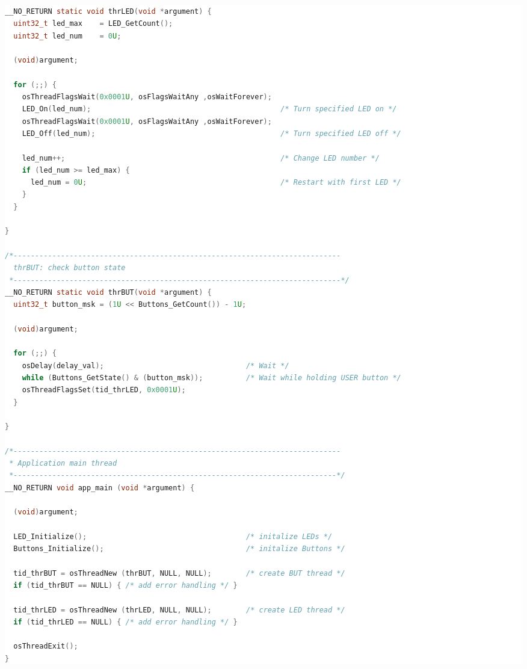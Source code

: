 ```c
__NO_RETURN static void thrLED(void *argument) {
  uint32_t led_max    = LED_GetCount();
  uint32_t led_num    = 0U;

  (void)argument;

  for (;;) {
    osThreadFlagsWait(0x0001U, osFlagsWaitAny ,osWaitForever);
    LED_On(led_num);                                            /* Turn specified LED on */
    osThreadFlagsWait(0x0001U, osFlagsWaitAny ,osWaitForever);
    LED_Off(led_num);                                           /* Turn specified LED off */

    led_num++;                                                  /* Change LED number */
    if (led_num >= led_max) {
      led_num = 0U;                                             /* Restart with first LED */
    }
  }

}

/*----------------------------------------------------------------------------
  thrBUT: check button state
 *----------------------------------------------------------------------------*/
__NO_RETURN static void thrBUT(void *argument) {
  uint32_t button_msk = (1U << Buttons_GetCount()) - 1U;

  (void)argument;

  for (;;) {
    osDelay(delay_val);                                 /* Wait */
    while (Buttons_GetState() & (button_msk));          /* Wait while holding USER button */
    osThreadFlagsSet(tid_thrLED, 0x0001U);
  }

}

/*----------------------------------------------------------------------------
 * Application main thread
 *---------------------------------------------------------------------------*/
__NO_RETURN void app_main (void *argument) {

  (void)argument;

  LED_Initialize();                                     /* initalize LEDs */
  Buttons_Initialize();                                 /* initalize Buttons */

  tid_thrBUT = osThreadNew (thrBUT, NULL, NULL);        /* create BUT thread */
  if (tid_thrBUT == NULL) { /* add error handling */ }

  tid_thrLED = osThreadNew (thrLED, NULL, NULL);        /* create LED thread */
  if (tid_thrLED == NULL) { /* add error handling */ }

  osThreadExit();
}
```
